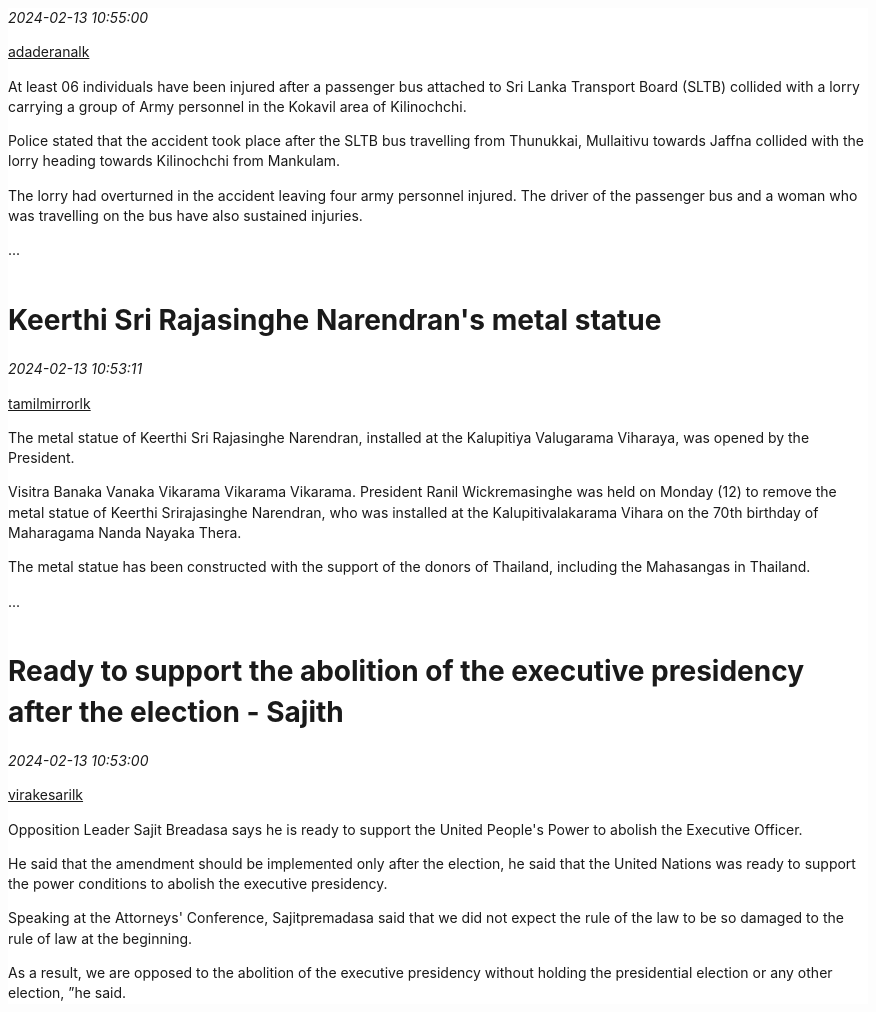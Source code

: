 *2024-02-13 10:55:00*

[adaderanalk](https://www.adaderana.lk/news/97217/six-including-army-personnel-injured-in-kilinochchi-bus-lorry-collision)

At least 06 individuals have been injured after a passenger bus attached to Sri Lanka Transport Board (SLTB) collided with a lorry carrying a group of Army personnel in the Kokavil area of Kilinochchi.

Police stated that the accident took place after the SLTB bus travelling from Thunukkai, Mullaitivu towards Jaffna collided with the lorry heading towards Kilinochchi from Mankulam.

The lorry had overturned in the accident leaving four army personnel injured. The driver of the passenger bus and a woman who was travelling on the bus have also sustained injuries.

...



# Keerthi Sri Rajasinghe Narendran's metal statue

*2024-02-13 10:53:11*

[tamilmirrorlk](https://www.tamilmirror.lk/செய்திகள்/கீர்த்தி-ஸ்ரீ-ராஜசிங்க-நரேந்திரனின்-உலோகச்-சிலை-திறப்பு/175-333120)

The metal statue of Keerthi Sri Rajasinghe Narendran, installed at the Kalupitiya Valugarama Viharaya, was opened by the President.

Visitra Banaka Vanaka Vikarama Vikarama Vikarama. President Ranil Wickremasinghe was held on Monday (12) to remove the metal statue of Keerthi Srirajasinghe Narendran, who was installed at the Kalupitivalakarama Vihara on the 70th birthday of Maharagama Nanda Nayaka Thera.

The metal statue has been constructed with the support of the donors of Thailand, including the Mahasangas in Thailand.

...



# Ready to support the abolition of the executive presidency after the election - Sajith

*2024-02-13 10:53:00*

[virakesarilk](https://www.virakesari.lk/article/176248)

Opposition Leader Sajit Breadasa says he is ready to support the United People's Power to abolish the Executive Officer.

He said that the amendment should be implemented only after the election, he said that the United Nations was ready to support the power conditions to abolish the executive presidency.

Speaking at the Attorneys' Conference, Sajitpremadasa said that we did not expect the rule of the law to be so damaged to the rule of law at the beginning.

As a result, we are opposed to the abolition of the executive presidency without holding the presidential election or any other election, ”he said.
